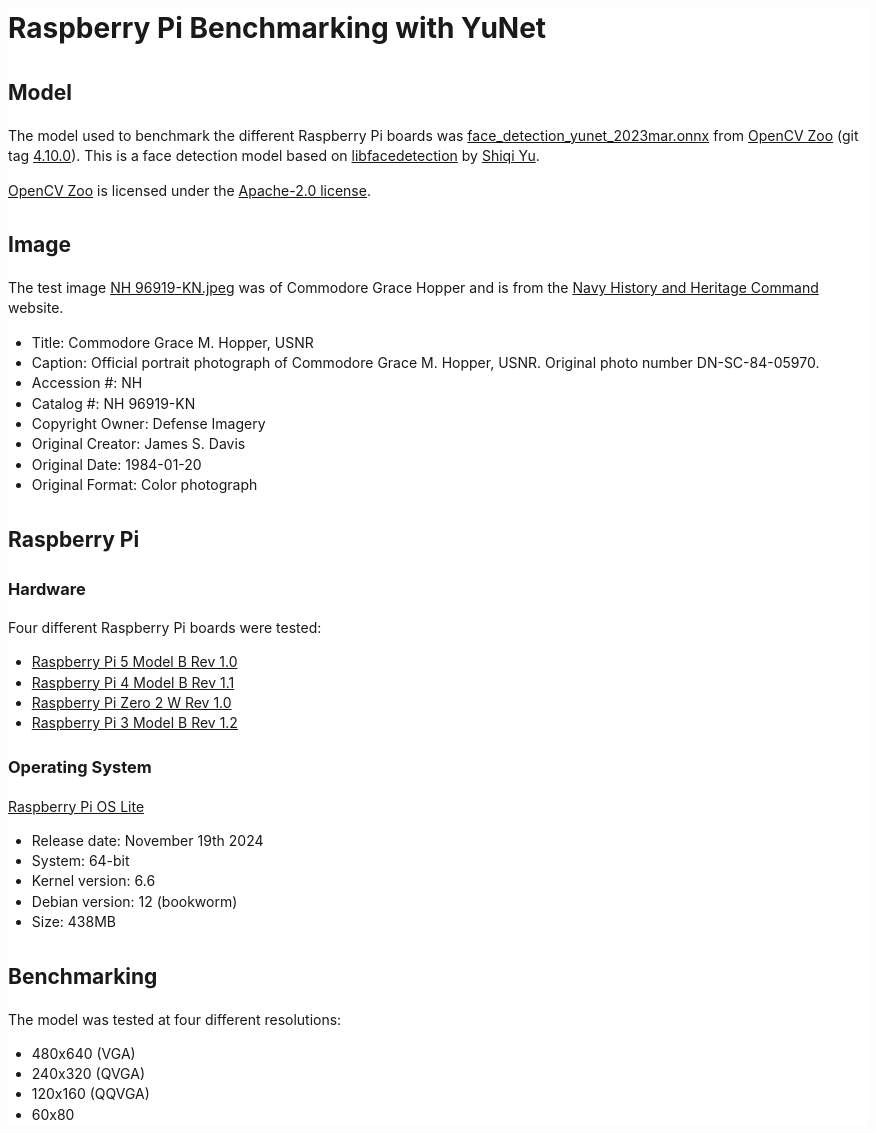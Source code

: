 # Raspberry Pi Benchmarking with YuNet

## Model
The model used to benchmark the different Raspberry Pi boards was [face_detection_yunet_2023mar.onnx](models/face_detection_yunet_2023mar.onnx) from [OpenCV Zoo](https://github.com/opencv/opencv_zoo) (git tag [4.10.0](https://github.com/opencv/opencv_zoo/tree/4.10.0)). This is a face detection model based on [libfacedetection](https://github.com/ShiqiYu/libfacedetection) by [Shiqi Yu](https://github.com/ShiqiYu).

[OpenCV Zoo](https://github.com/opencv/opencv_zoo) is licensed under the [Apache-2.0 license](models/LICENSE).

## Image
The test image [NH 96919-KN.jpeg](images/NH%2096919-KN.jpeg) was of Commodore Grace Hopper and is from the [Navy History and Heritage Command](https://www.history.navy.mil/content/history/nhhc/our-collections/photography/numerical-list-of-images/nhhc-series/nh-series/NH-96000/NH-96919-KN.html) website.

- Title: Commodore Grace M. Hopper, USNR
- Caption: Official portrait photograph of Commodore Grace M. Hopper, USNR. Original photo number DN-SC-84-05970.
- Accession #: NH
- Catalog #: NH 96919-KN
- Copyright Owner: Defense Imagery
- Original Creator: James S. Davis
- Original Date: 1984-01-20
- Original Format: Color photograph

## Raspberry Pi
### Hardware
Four different Raspberry Pi boards were tested:
- [Raspberry Pi 5 Model B Rev 1.0](https://www.raspberrypi.com/products/raspberry-pi-5/)
- [Raspberry Pi 4 Model B Rev 1.1](https://www.raspberrypi.com/products/raspberry-pi-4-model-b/)
- [Raspberry Pi Zero 2 W Rev 1.0](https://www.raspberrypi.com/products/raspberry-pi-zero-2-w/)
- [Raspberry Pi 3 Model B Rev 1.2](https://www.raspberrypi.com/products/raspberry-pi-3-model-b/)

### Operating System
[Raspberry Pi OS Lite](https://downloads.raspberrypi.com/raspios_lite_arm64/images/raspios_lite_arm64-2024-11-19/)
- Release date: November 19th 2024
- System: 64-bit
- Kernel version: 6.6
- Debian version: 12 (bookworm)
- Size: 438MB

## Benchmarking
The model was tested at four different resolutions:
- 480x640 (VGA)
- 240x320 (QVGA)
- 120x160 (QQVGA)
- 60x80
